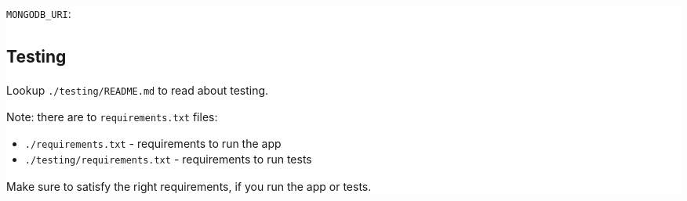   ```MONGODB_URI```:



## Testing
Lookup ```./testing/README.md``` to read about testing.

Note: there are to ```requirements.txt``` files:
- ```./requirements.txt``` - requirements to run the app
- ```./testing/requirements.txt``` - requirements to run tests

Make sure to satisfy the right requirements, if you run the app or tests.


